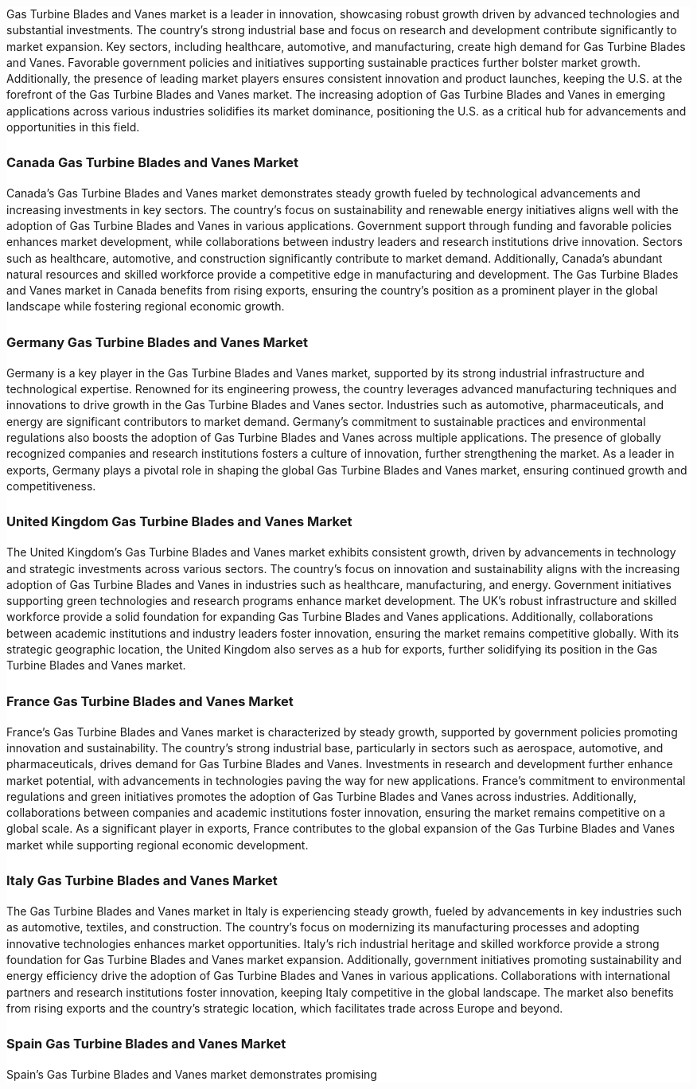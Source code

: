 Gas Turbine Blades and Vanes market is a leader in innovation, showcasing robust growth driven by advanced technologies and substantial investments. The country&rsquo;s strong industrial base and focus on research and development contribute significantly to market expansion. Key sectors, including healthcare, automotive, and manufacturing, create high demand for Gas Turbine Blades and Vanes. Favorable government policies and initiatives supporting sustainable practices further bolster market growth. Additionally, the presence of leading market players ensures consistent innovation and product launches, keeping the U.S. at the forefront of the Gas Turbine Blades and Vanes market. The increasing adoption of Gas Turbine Blades and Vanes in emerging applications across various industries solidifies its market dominance, positioning the U.S. as a critical hub for advancements and opportunities in this field.</p><h3>Canada Gas Turbine Blades and Vanes Market</h3><p>Canada&rsquo;s Gas Turbine Blades and Vanes market demonstrates steady growth fueled by technological advancements and increasing investments in key sectors. The country&rsquo;s focus on sustainability and renewable energy initiatives aligns well with the adoption of Gas Turbine Blades and Vanes in various applications. Government support through funding and favorable policies enhances market development, while collaborations between industry leaders and research institutions drive innovation. Sectors such as healthcare, automotive, and construction significantly contribute to market demand. Additionally, Canada&rsquo;s abundant natural resources and skilled workforce provide a competitive edge in manufacturing and development. The Gas Turbine Blades and Vanes market in Canada benefits from rising exports, ensuring the country&rsquo;s position as a prominent player in the global landscape while fostering regional economic growth.</p><h3>Germany Gas Turbine Blades and Vanes Market</h3><p>Germany is a key player in the Gas Turbine Blades and Vanes market, supported by its strong industrial infrastructure and technological expertise. Renowned for its engineering prowess, the country leverages advanced manufacturing techniques and innovations to drive growth in the Gas Turbine Blades and Vanes sector. Industries such as automotive, pharmaceuticals, and energy are significant contributors to market demand. Germany&rsquo;s commitment to sustainable practices and environmental regulations also boosts the adoption of Gas Turbine Blades and Vanes across multiple applications. The presence of globally recognized companies and research institutions fosters a culture of innovation, further strengthening the market. As a leader in exports, Germany plays a pivotal role in shaping the global Gas Turbine Blades and Vanes market, ensuring continued growth and competitiveness.</p><h3>United Kingdom Gas Turbine Blades and Vanes Market</h3><p>The United Kingdom&rsquo;s Gas Turbine Blades and Vanes market exhibits consistent growth, driven by advancements in technology and strategic investments across various sectors. The country&rsquo;s focus on innovation and sustainability aligns with the increasing adoption of Gas Turbine Blades and Vanes in industries such as healthcare, manufacturing, and energy. Government initiatives supporting green technologies and research programs enhance market development. The UK&rsquo;s robust infrastructure and skilled workforce provide a solid foundation for expanding Gas Turbine Blades and Vanes applications. Additionally, collaborations between academic institutions and industry leaders foster innovation, ensuring the market remains competitive globally. With its strategic geographic location, the United Kingdom also serves as a hub for exports, further solidifying its position in the Gas Turbine Blades and Vanes market.</p><h3>France Gas Turbine Blades and Vanes Market</h3><p>France&rsquo;s Gas Turbine Blades and Vanes market is characterized by steady growth, supported by government policies promoting innovation and sustainability. The country&rsquo;s strong industrial base, particularly in sectors such as aerospace, automotive, and pharmaceuticals, drives demand for Gas Turbine Blades and Vanes. Investments in research and development further enhance market potential, with advancements in technologies paving the way for new applications. France&rsquo;s commitment to environmental regulations and green initiatives promotes the adoption of Gas Turbine Blades and Vanes across industries. Additionally, collaborations between companies and academic institutions foster innovation, ensuring the market remains competitive on a global scale. As a significant player in exports, France contributes to the global expansion of the Gas Turbine Blades and Vanes market while supporting regional economic development.</p><h3>Italy Gas Turbine Blades and Vanes Market</h3><p>The Gas Turbine Blades and Vanes market in Italy is experiencing steady growth, fueled by advancements in key industries such as automotive, textiles, and construction. The country&rsquo;s focus on modernizing its manufacturing processes and adopting innovative technologies enhances market opportunities. Italy&rsquo;s rich industrial heritage and skilled workforce provide a strong foundation for Gas Turbine Blades and Vanes market expansion. Additionally, government initiatives promoting sustainability and energy efficiency drive the adoption of Gas Turbine Blades and Vanes in various applications. Collaborations with international partners and research institutions foster innovation, keeping Italy competitive in the global landscape. The market also benefits from rising exports and the country&rsquo;s strategic location, which facilitates trade across Europe and beyond.</p><h3>Spain Gas Turbine Blades and Vanes Market</h3><p>Spain&rsquo;s Gas Turbine Blades and Vanes market demonstrates promising